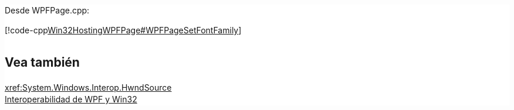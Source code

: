  Desde WPFPage.cpp:  
  
 [!code-cpp[Win32HostingWPFPage#WPFPageSetFontFamily](../../../../samples/snippets/cpp/VS_Snippets_Wpf/Win32HostingWPFPage/CPP/WPFPage.cpp#wpfpagesetfontfamily)]  
  
## <a name="see-also"></a>Vea también  
 <xref:System.Windows.Interop.HwndSource>  
 [Interoperabilidad de WPF y Win32](../../../../docs/framework/wpf/advanced/wpf-and-win32-interoperation.md)

